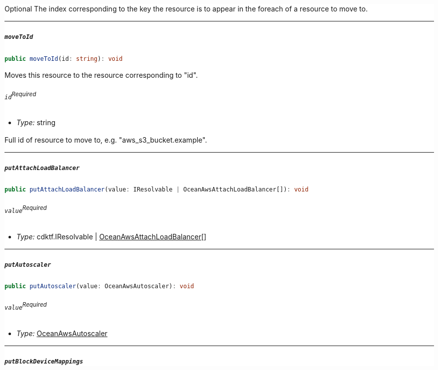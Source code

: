 Optional The index corresponding to the key the resource is to appear in the foreach of a resource to move to.

---

##### `moveToId` <a name="moveToId" id="@cdktf/provider-spotinst.oceanAws.OceanAws.moveToId"></a>

```typescript
public moveToId(id: string): void
```

Moves this resource to the resource corresponding to "id".

###### `id`<sup>Required</sup> <a name="id" id="@cdktf/provider-spotinst.oceanAws.OceanAws.moveToId.parameter.id"></a>

- *Type:* string

Full id of resource to move to, e.g. "aws_s3_bucket.example".

---

##### `putAttachLoadBalancer` <a name="putAttachLoadBalancer" id="@cdktf/provider-spotinst.oceanAws.OceanAws.putAttachLoadBalancer"></a>

```typescript
public putAttachLoadBalancer(value: IResolvable | OceanAwsAttachLoadBalancer[]): void
```

###### `value`<sup>Required</sup> <a name="value" id="@cdktf/provider-spotinst.oceanAws.OceanAws.putAttachLoadBalancer.parameter.value"></a>

- *Type:* cdktf.IResolvable | <a href="#@cdktf/provider-spotinst.oceanAws.OceanAwsAttachLoadBalancer">OceanAwsAttachLoadBalancer</a>[]

---

##### `putAutoscaler` <a name="putAutoscaler" id="@cdktf/provider-spotinst.oceanAws.OceanAws.putAutoscaler"></a>

```typescript
public putAutoscaler(value: OceanAwsAutoscaler): void
```

###### `value`<sup>Required</sup> <a name="value" id="@cdktf/provider-spotinst.oceanAws.OceanAws.putAutoscaler.parameter.value"></a>

- *Type:* <a href="#@cdktf/provider-spotinst.oceanAws.OceanAwsAutoscaler">OceanAwsAutoscaler</a>

---

##### `putBlockDeviceMappings` <a name="putBlockDeviceMappings" id="@cdktf/provider-spotinst.oceanAws.OceanAws.putBlockDeviceMappings"></a>
